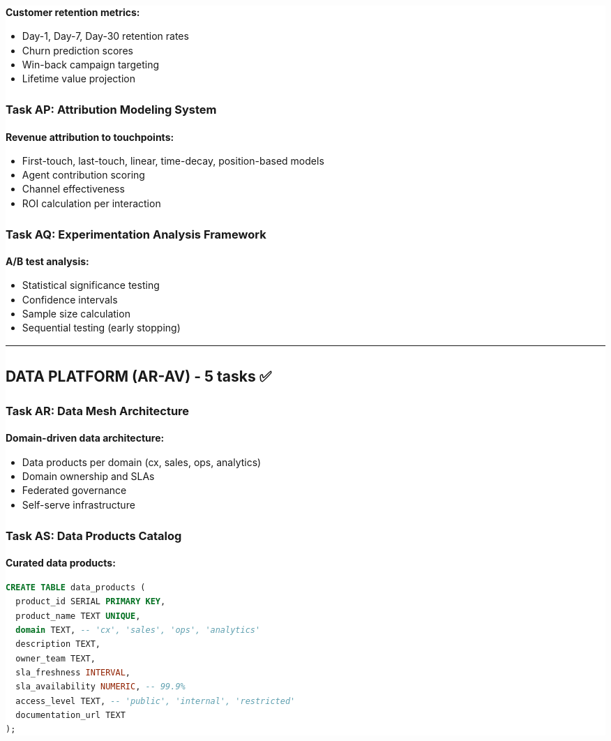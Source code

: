 **Customer retention metrics:**

- Day-1, Day-7, Day-30 retention rates
- Churn prediction scores
- Win-back campaign targeting
- Lifetime value projection

### Task AP: Attribution Modeling System

**Revenue attribution to touchpoints:**

- First-touch, last-touch, linear, time-decay, position-based models
- Agent contribution scoring
- Channel effectiveness
- ROI calculation per interaction

### Task AQ: Experimentation Analysis Framework

**A/B test analysis:**

- Statistical significance testing
- Confidence intervals
- Sample size calculation
- Sequential testing (early stopping)

---

## DATA PLATFORM (AR-AV) - 5 tasks ✅

### Task AR: Data Mesh Architecture

**Domain-driven data architecture:**

- Data products per domain (cx, sales, ops, analytics)
- Domain ownership and SLAs
- Federated governance
- Self-serve infrastructure

### Task AS: Data Products Catalog

**Curated data products:**

```sql
CREATE TABLE data_products (
  product_id SERIAL PRIMARY KEY,
  product_name TEXT UNIQUE,
  domain TEXT, -- 'cx', 'sales', 'ops', 'analytics'
  description TEXT,
  owner_team TEXT,
  sla_freshness INTERVAL,
  sla_availability NUMERIC, -- 99.9%
  access_level TEXT, -- 'public', 'internal', 'restricted'
  documentation_url TEXT
);
```

